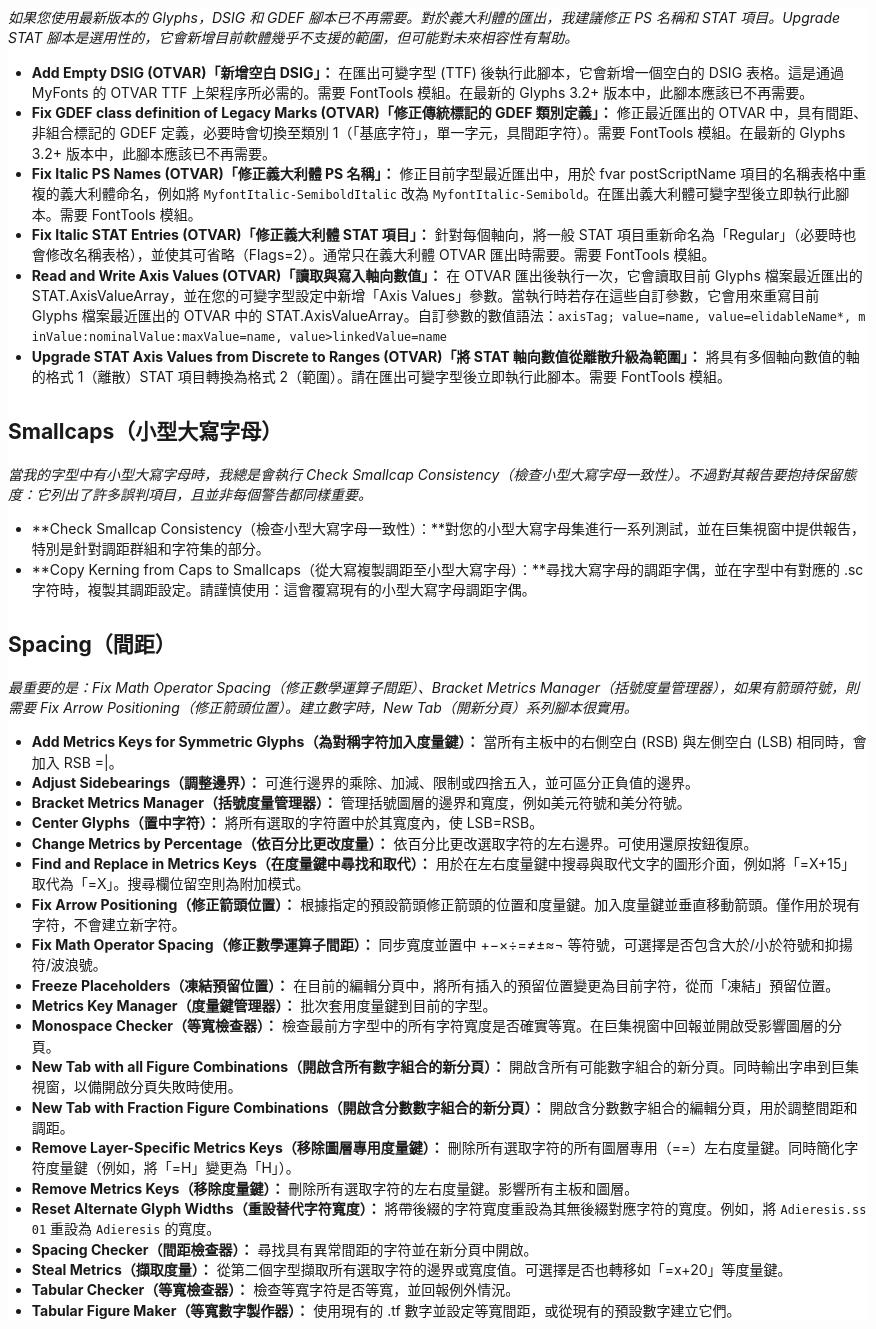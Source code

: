 *如果您使用最新版本的 Glyphs，DSIG 和 GDEF 腳本已不再需要。對於義大利體的匯出，我建議修正 PS 名稱和 STAT 項目。Upgrade STAT 腳本是選用性的，它會新增目前軟體幾乎不支援的範圍，但可能對未來相容性有幫助。*

* **Add Empty DSIG (OTVAR)「新增空白 DSIG」：** 在匯出可變字型 (TTF) 後執行此腳本，它會新增一個空白的 DSIG 表格。這是通過 MyFonts 的 OTVAR TTF 上架程序所必需的。需要 FontTools 模組。在最新的 Glyphs 3.2+ 版本中，此腳本應該已不再需要。
* **Fix GDEF class definition of Legacy Marks (OTVAR)「修正傳統標記的 GDEF 類別定義」：** 修正最近匯出的 OTVAR 中，具有間距、非組合標記的 GDEF 定義，必要時會切換至類別 1（「基底字符」，單一字元，具間距字符）。需要 FontTools 模組。在最新的 Glyphs 3.2+ 版本中，此腳本應該已不再需要。
* **Fix Italic PS Names (OTVAR)「修正義大利體 PS 名稱」：** 修正目前字型最近匯出中，用於 fvar postScriptName 項目的名稱表格中重複的義大利體命名，例如將 `MyfontItalic-SemiboldItalic` 改為 `MyfontItalic-Semibold`。在匯出義大利體可變字型後立即執行此腳本。需要 FontTools 模組。
* **Fix Italic STAT Entries (OTVAR)「修正義大利體 STAT 項目」：** 針對每個軸向，將一般 STAT 項目重新命名為「Regular」（必要時也會修改名稱表格），並使其可省略（Flags=2）。通常只在義大利體 OTVAR 匯出時需要。需要 FontTools 模組。
* **Read and Write Axis Values (OTVAR)「讀取與寫入軸向數值」：** 在 OTVAR 匯出後執行一次，它會讀取目前 Glyphs 檔案最近匯出的 STAT.AxisValueArray，並在您的可變字型設定中新增「Axis Values」參數。當執行時若存在這些自訂參數，它會用來重寫目前 Glyphs 檔案最近匯出的 OTVAR 中的 STAT.AxisValueArray。自訂參數的數值語法：`axisTag; value=name, value=elidableName*, minValue:nominalValue:maxValue=name, value>linkedValue=name`
* **Upgrade STAT Axis Values from Discrete to Ranges (OTVAR)「將 STAT 軸向數值從離散升級為範圍」：** 將具有多個軸向數值的軸的格式 1（離散）STAT 項目轉換為格式 2（範圍）。請在匯出可變字型後立即執行此腳本。需要 FontTools 模組。

## Smallcaps（小型大寫字母）

*當我的字型中有小型大寫字母時，我總是會執行 Check Smallcap Consistency（檢查小型大寫字母一致性）。不過對其報告要抱持保留態度：它列出了許多誤判項目，且並非每個警告都同樣重要。*

* **Check Smallcap Consistency（檢查小型大寫字母一致性）：**對您的小型大寫字母集進行一系列測試，並在巨集視窗中提供報告，特別是針對調距群組和字符集的部分。
* **Copy Kerning from Caps to Smallcaps（從大寫複製調距至小型大寫字母）：**尋找大寫字母的調距字偶，並在字型中有對應的 .sc 字符時，複製其調距設定。請謹慎使用：這會覆寫現有的小型大寫字母調距字偶。

## Spacing（間距）

*最重要的是：Fix Math Operator Spacing（修正數學運算子間距）、Bracket Metrics Manager（括號度量管理器），如果有箭頭符號，則需要 Fix Arrow Positioning（修正箭頭位置）。建立數字時，New Tab（開新分頁）系列腳本很實用。*

* **Add Metrics Keys for Symmetric Glyphs（為對稱字符加入度量鍵）：** 當所有主板中的右側空白 (RSB) 與左側空白 (LSB) 相同時，會加入 RSB =|。
* **Adjust Sidebearings（調整邊界）：** 可進行邊界的乘除、加減、限制或四捨五入，並可區分正負值的邊界。
* **Bracket Metrics Manager（括號度量管理器）：** 管理括號圖層的邊界和寬度，例如美元符號和美分符號。
* **Center Glyphs（置中字符）：** 將所有選取的字符置中於其寬度內，使 LSB=RSB。
* **Change Metrics by Percentage（依百分比更改度量）：** 依百分比更改選取字符的左右邊界。可使用還原按鈕復原。
* **Find and Replace in Metrics Keys（在度量鍵中尋找和取代）：** 用於在左右度量鍵中搜尋與取代文字的圖形介面，例如將「=X+15」取代為「=X」。搜尋欄位留空則為附加模式。
* **Fix Arrow Positioning（修正箭頭位置）：** 根據指定的預設箭頭修正箭頭的位置和度量鍵。加入度量鍵並垂直移動箭頭。僅作用於現有字符，不會建立新字符。
* **Fix Math Operator Spacing（修正數學運算子間距）：** 同步寬度並置中 +−×÷=≠±≈¬ 等符號，可選擇是否包含大於/小於符號和抑揚符/波浪號。
* **Freeze Placeholders（凍結預留位置）：** 在目前的編輯分頁中，將所有插入的預留位置變更為目前字符，從而「凍結」預留位置。
* **Metrics Key Manager（度量鍵管理器）：** 批次套用度量鍵到目前的字型。
* **Monospace Checker（等寬檢查器）：** 檢查最前方字型中的所有字符寬度是否確實等寬。在巨集視窗中回報並開啟受影響圖層的分頁。
* **New Tab with all Figure Combinations（開啟含所有數字組合的新分頁）：** 開啟含所有可能數字組合的新分頁。同時輸出字串到巨集視窗，以備開啟分頁失敗時使用。
* **New Tab with Fraction Figure Combinations（開啟含分數數字組合的新分頁）：** 開啟含分數數字組合的編輯分頁，用於調整間距和調距。
* **Remove Layer-Specific Metrics Keys（移除圖層專用度量鍵）：** 刪除所有選取字符的所有圖層專用（==）左右度量鍵。同時簡化字符度量鍵（例如，將「=H」變更為「H」）。
* **Remove Metrics Keys（移除度量鍵）：** 刪除所有選取字符的左右度量鍵。影響所有主板和圖層。
* **Reset Alternate Glyph Widths（重設替代字符寬度）：** 將帶後綴的字符寬度重設為其無後綴對應字符的寬度。例如，將 `Adieresis.ss01` 重設為 `Adieresis` 的寬度。
* **Spacing Checker（間距檢查器）：** 尋找具有異常間距的字符並在新分頁中開啟。
* **Steal Metrics（擷取度量）：** 從第二個字型擷取所有選取字符的邊界或寬度值。可選擇是否也轉移如「=x+20」等度量鍵。
* **Tabular Checker（等寬檢查器）：** 檢查等寬字符是否等寬，並回報例外情況。
* **Tabular Figure Maker（等寬數字製作器）：** 使用現有的 .tf 數字並設定等寬間距，或從現有的預設數字建立它們。

